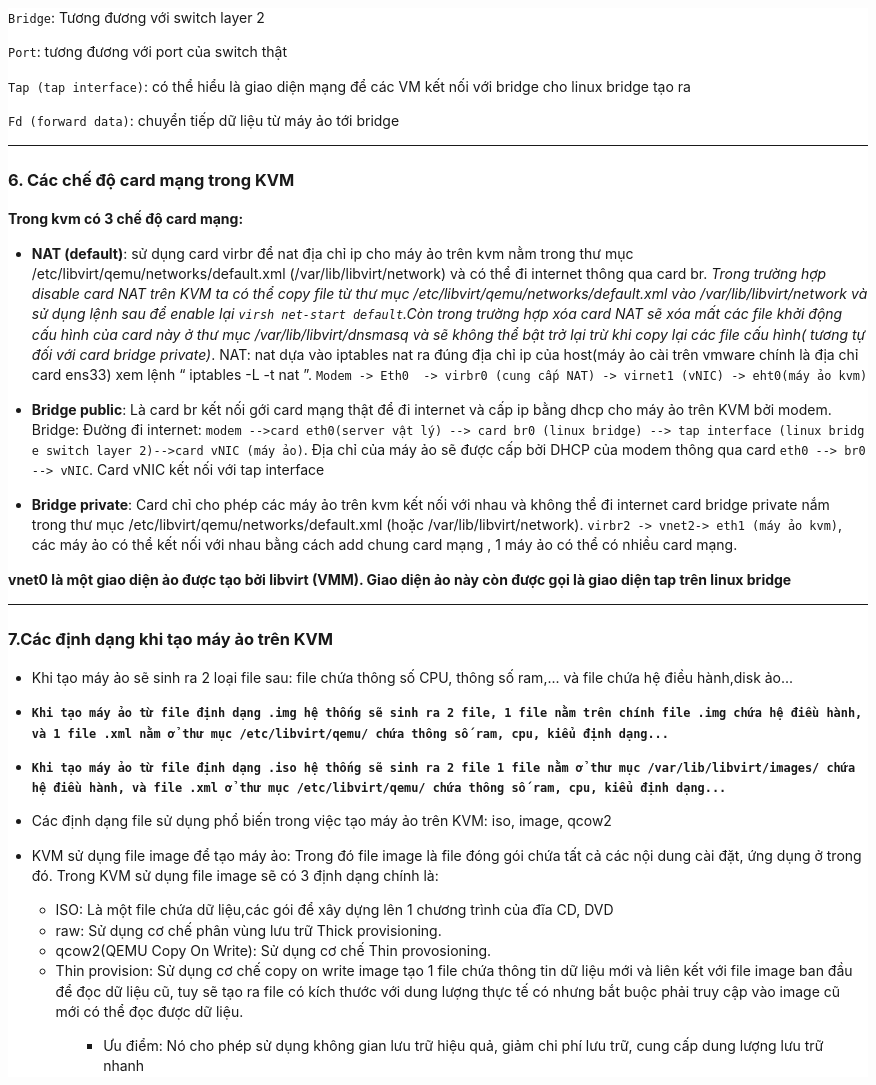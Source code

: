 `Bridge`: Tương đương với switch layer 2

`Port`: tương đương với port của switch thật

`Tap (tap interface)`: có thể hiểu là giao diện mạng để các VM kết nối với bridge cho linux bridge tạo ra

`Fd (forward data)`: chuyển tiếp dữ liệu từ máy ảo tới bridge

 ---
 
 ### 6. Các chế độ card mạng trong KVM
 
 **Trong kvm có 3 chế độ card mạng:**
 - **NAT (default)**: sử dụng card virbr để nat địa chỉ ip cho máy ảo trên kvm nằm trong thư mục /etc/libvirt/qemu/networks/default.xml (/var/lib/libvirt/network) và có thể đi internet thông qua card br. *Trong trường hợp disable card NAT trên KVM ta có thể copy file từ thư mục /etc/libvirt/qemu/networks/default.xml vào /var/lib/libvirt/network và sử dụng lệnh sau để enable lại `virsh net-start default`.Còn trong trường hợp xóa card NAT sẽ xóa mất các file khởi động cấu hình của card này ở thư mục /var/lib/libvirt/dnsmasq và sẽ không thể bật trở lại trừ khi copy lại các file cấu hình( tương tự đối với card bridge private)*.
NAT: nat dựa vào iptables nat ra đúng địa chỉ ip của host(máy ảo cài trên vmware chính là địa chỉ card ens33) xem lệnh “ iptables -L -t nat ”.
 `Modem -> Eth0  -> virbr0 (cung cấp NAT) -> virnet1 (vNIC) -> eht0(máy ảo kvm)`
 
 - **Bridge public**: Là card br kết nối gới card mạng thật để đi internet và cấp ip bằng dhcp cho máy ảo trên KVM bởi modem.
 Bridge: Đường đi internet: `modem -->card eth0(server vật lý) --> card br0 (linux bridge) --> tap interface (linux bridge switch layer 2)-->card vNIC (máy ảo)`. Địa chỉ của máy ảo sẽ được cấp bởi DHCP của modem thông qua card `eth0 --> br0 --> vNIC`. Card vNIC kết nối với tap interface
 
 - **Bridge private**: Card chỉ cho phép các máy ảo trên kvm kết nối với nhau và không thể đi internet card bridge private nắm trong thư mục /etc/libvirt/qemu/networks/default.xml (hoặc /var/lib/libvirt/network).
`virbr2 -> vnet2-> eth1 (máy ảo kvm)`, các máy ảo có thể kết nối với nhau bằng cách add chung card mạng , 1 máy ảo có thể có nhiều card mạng.

**vnet0 là một giao diện ảo được tạo bởi libvirt (VMM). Giao diện ảo này còn được gọi là giao diện tap trên linux bridge**

---

### 7.Các định dạng khi tạo máy ảo trên KVM
- Khi tạo máy ảo sẽ sinh ra 2 loại file sau:  file chứa thông số CPU, thông số ram,... và file chứa hệ điều hành,disk ảo...

- **`Khi tạo máy ảo từ file định dạng .img hệ thống sẽ sinh ra 2 file, 1 file nằm trên chính file .img chứa hệ điều hành, và 1 file .xml nằm ở thư mục /etc/libvirt/qemu/ chứa thông số ram, cpu, kiểu định dạng...`**
- **`Khi tạo máy ảo từ file định dạng .iso hệ thống sẽ sinh ra 2 file 1 file nằm ở thư mục /var/lib/libvirt/images/ chứa hệ điều hành, và file .xml ở thư mục /etc/libvirt/qemu/ chứa thông số ram, cpu, kiểu định dạng...`**

- Các định dạng file sử dụng phổ biến trong việc tạo máy ảo trên KVM: iso, image, qcow2
- KVM sử dụng file image để tạo máy ảo: Trong đó file image là file đóng gói chứa tất cả các nội dung cài đặt, ứng dụng ở trong đó. Trong KVM sử dụng file image sẽ có 3 định dạng chính là:
<ul>
  <ul>
    <li>ISO: Là một file chứa dữ liệu,các gói để xây dựng lên 1 chương trình của đĩa CD, DVD</li>
    <li>raw: Sử dụng cơ chế phân vùng lưu trữ Thick provisioning.</li>  
    <li>qcow2(QEMU Copy On Write): Sử dụng cơ chế Thin provosioning.</li>
      <li>Thin provision: Sử dụng cơ chế copy on write image tạo 1 file chứa thông tin dữ liệu mới và liên kết với file image ban đầu để đọc dữ liệu cũ, tuy sẽ tạo ra file có kích thước với dung lượng thực tế có nhưng bắt  buộc phải truy cập vào image cũ mới có thể đọc được dữ liệu.
        <ul>
          <ul>
            <li>Ưu điểm: Nó cho phép sử dụng không gian lưu trữ hiệu quả, giảm chi phí lưu trữ, cung cấp dung lượng lưu trữ nhanh</li>